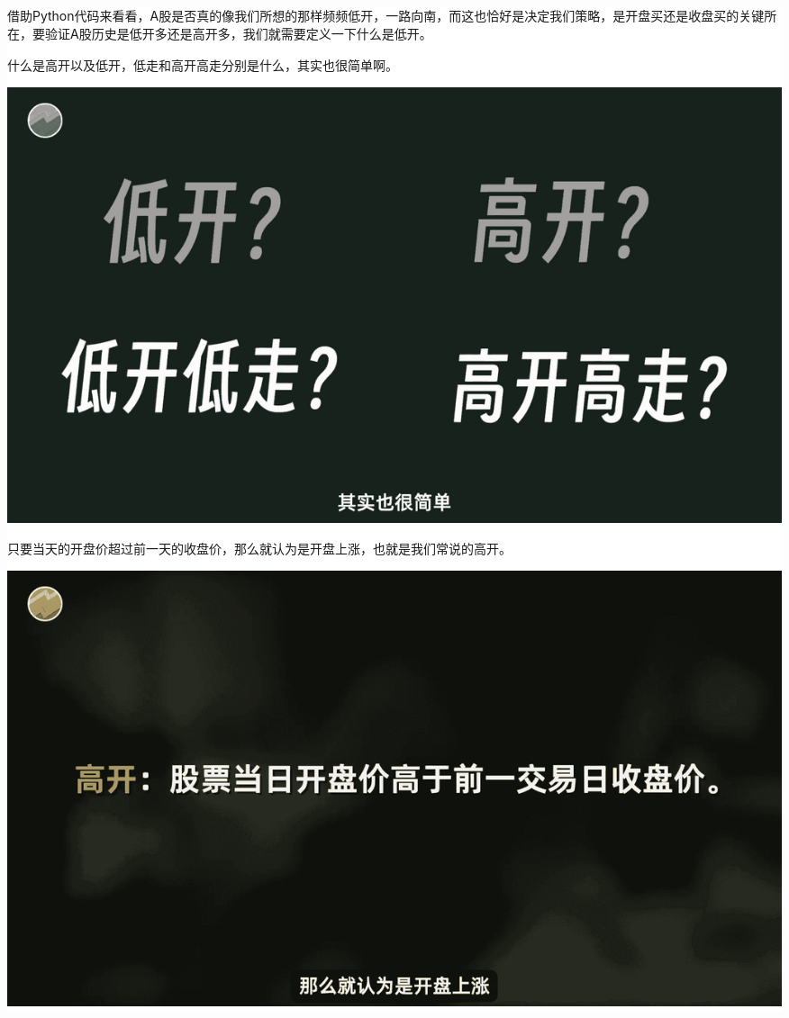 借助Python代码来看看，A股是否真的像我们所想的那样频频低开，一路向南，而这也恰好是决定我们策略，是开盘买还是收盘买的关键所在，要验证A股历史是低开多还是高开多，我们就需要定义一下什么是低开。

什么是高开以及低开，低走和高开高走分别是什么，其实也很简单啊。

![](img/d1841dd5f29ab2389641e8497c677fef_9.png)

只要当天的开盘价超过前一天的收盘价，那么就认为是开盘上涨，也就是我们常说的高开。

![](img/d1841dd5f29ab2389641e8497c677fef_11.png)

